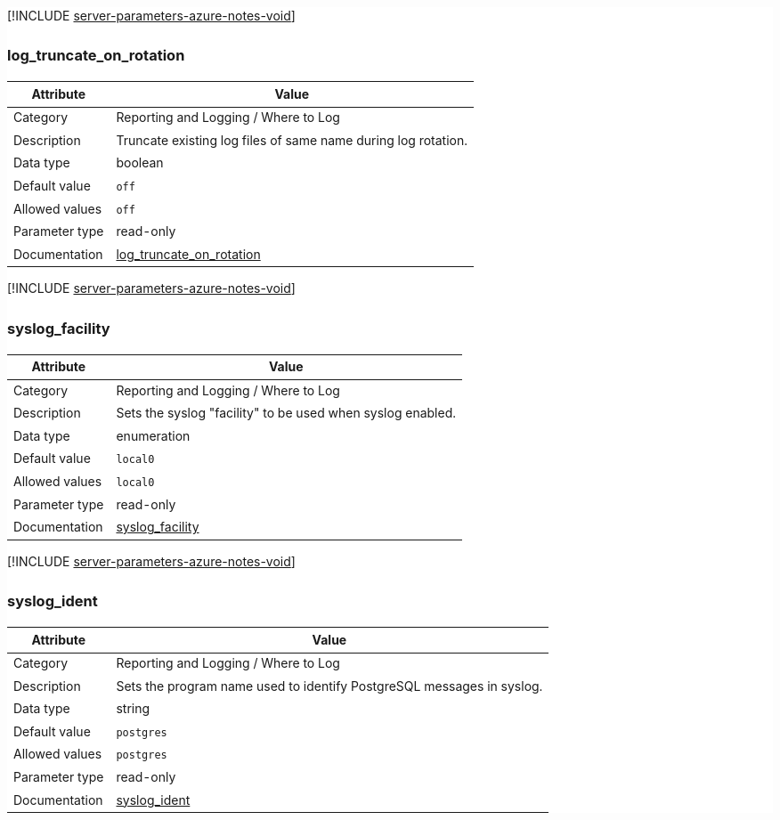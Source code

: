 
[!INCLUDE [server-parameters-azure-notes-void](./server-parameters-azure-notes-void.md)]



### log_truncate_on_rotation

| Attribute      | Value                                                      |
|----------------|------------------------------------------------------------|
| Category       | Reporting and Logging / Where to Log |
| Description    | Truncate existing log files of same name during log rotation.                    |
| Data type      | boolean     |
| Default value  | `off`                            |
| Allowed values | `off`                            |
| Parameter type | read-only      |
| Documentation  | [log_truncate_on_rotation](https://www.postgresql.org/docs/14/runtime-config-logging.html#GUC-LOG-TRUNCATE-ON-ROTATION) |


[!INCLUDE [server-parameters-azure-notes-void](./server-parameters-azure-notes-void.md)]



### syslog_facility

| Attribute      | Value                                                      |
|----------------|------------------------------------------------------------|
| Category       | Reporting and Logging / Where to Log |
| Description    | Sets the syslog \"facility\" to be used when syslog enabled.                     |
| Data type      | enumeration |
| Default value  | `local0`                         |
| Allowed values | `local0`                         |
| Parameter type | read-only      |
| Documentation  | [syslog_facility](https://www.postgresql.org/docs/14/runtime-config-logging.html#GUC-SYSLOG-FACILITY)                   |


[!INCLUDE [server-parameters-azure-notes-void](./server-parameters-azure-notes-void.md)]



### syslog_ident

| Attribute      | Value                                                      |
|----------------|------------------------------------------------------------|
| Category       | Reporting and Logging / Where to Log |
| Description    | Sets the program name used to identify PostgreSQL messages in syslog.            |
| Data type      | string      |
| Default value  | `postgres`                       |
| Allowed values | `postgres`                       |
| Parameter type | read-only      |
| Documentation  | [syslog_ident](https://www.postgresql.org/docs/14/runtime-config-logging.html#GUC-SYSLOG-IDENT)                         |
